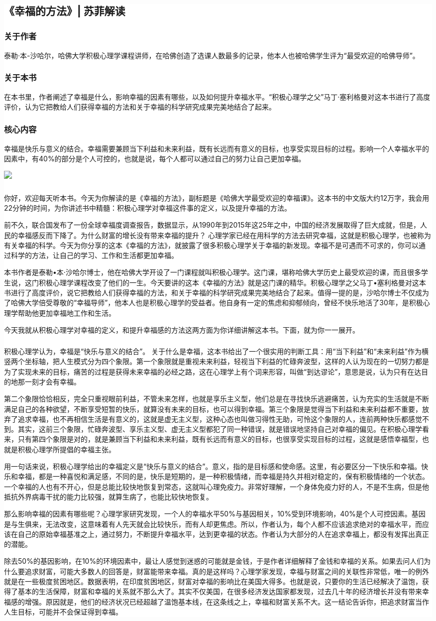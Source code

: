 ## 《幸福的方法》| 苏菲解读

### 关于作者

泰勒·本-沙哈尔，哈佛大学积极心理学课程讲师，在哈佛创造了选课人数最多的记录，他本人也被哈佛学生评为“最受欢迎的哈佛导师”。

### 关于本书

在本书里，作者阐述了幸福是什么，影响幸福的因素有哪些，以及如何提升幸福水平。“积极心理学之父”马丁·塞利格曼对这本书进行了高度评价，认为它把教给人们获得幸福的方法和关于幸福的科学研究成果完美地结合了起来。

### 核心内容

幸福是快乐与意义的结合。幸福需要兼顾当下利益和未来利益，既有长远而有意义的目标，也享受实现目标的过程。影响一个人幸福水平的因素中，有40%的部分是个人可控的，也就是说，每个人都可以通过自己的努力让自己更加幸福。

<img  src="https://piccdn3.umiwi.com/img/201709/20/201709201656146815339265.jpg" width="0"/>

###  



你好，欢迎每天听本书。今天为你解读的是《幸福的方法》，副标题是《哈佛大学最受欢迎的幸福课》。这本书的中文版大约12万字，我会用22分钟的时间，为你讲述书中精髓：积极心理学对幸福这件事的定义，以及提升幸福的方法。

前不久，联合国发布了一份全球幸福度调查报告，数据显示，从1990年到2015年这25年之中，中国的经济发展取得了巨大成就，但是，人民的幸福感反而下降了。为什么财富的增长没有带来幸福的提升？ 心理学家已经在用科学的方法去研究幸福，这就是积极心理学，也被称为有关幸福的科学。今天为你分享的这本《幸福的方法》，就披露了很多积极心理学关于幸福的新发现。幸福不是可遇而不可求的，你可以通过科学的方法，让自己的学习、工作和生活都更加幸福。

本书作者是泰勒•本·沙哈尔博士，他在哈佛大学开设了一门课程就叫积极心理学。这门课，堪称哈佛大学历史上最受欢迎的课，而且很多学生说，这门积极心理学课程改变了他们的一生。今天要讲的这本《幸福的方法》就是这门课的精华。积极心理学之父马丁•塞利格曼对这本书进行了高度评价，说它把教给人们获得幸福的方法，和关于幸福的科学研究成果完美地结合了起来。值得一提的是，沙哈尔博士不仅成为了哈佛大学倍受尊敬的“幸福导师”，他本人也是积极心理学的受益者。他自身有一定的焦虑和抑郁倾向，曾经不快乐地活了30年，是积极心理学帮助他更加幸福地工作和生活。

今天我就从积极心理学对幸福的定义，和提升幸福感的方法这两方面为你详细讲解这本书。下面，就为你一一展开。

###  



积极心理学认为，幸福是“快乐与意义的结合”。 关于什么是幸福，这本书给出了一个很实用的判断工具：用“当下利益”和“未来利益”作为横竖两个坐标轴，把人生模式分为四个象限。第一个象限就是重视未来利益，轻视当下利益的忙碌奔波型，这样的人认为现在的一切努力都是为了实现未来的目标，痛苦的过程是获得未来幸福的必经之路，这在心理学上有个词来形容，叫做“到达谬论”，意思是说，认为只有在达目的地那一刻才会有幸福。

第二个象限恰恰相反，完全只重视眼前利益，不管未来怎样，也就是享乐主义型，他们总是在寻找快乐逃避痛苦，认为充实的生活就是不断满足自己的各种欲望，不断享受短暂的快乐，就算没有未来的目标，也可以得到幸福。第三个象限是觉得当下利益和未来利益都不重要，放弃了追求幸福，也不再相信生活是有意义的，这就是虚无主义型，这种心态也叫做习得性无助，可怜这个象限的人，连前两种快乐都感觉不到。其实，这前三个象限，忙碌奔波型、享乐主义型、虚无主义型都犯了同一种错误，就是错误地坚持自己对幸福的偏见。在积极心理学看来，只有第四个象限是对的，就是兼顾当下利益和未来利益，既有长远而有意义的目标，也很享受实现目标的过程，这就是感悟幸福型，也就是积极心理学所提倡的幸福主张。

用一句话来说，积极心理学给出的幸福定义是“快乐与意义的结合”。意义，指的是目标感和使命感。这里，有必要区分一下快乐和幸福。快乐和幸福，都是一种喜悦和满足感，不同的是，快乐是短期的，是一种积极情绪，而幸福是持久并相对稳定的，保有积极情绪的一个状态。一个幸福的人也有不开心，但是总能比较快地恢复到常态，这就叫心理免疫力。非常好理解，一个身体免疫力好的人，不是不生病，但是他抵抗外界病毒干扰的能力比较强，就算生病了，也能比较快地恢复。

那么影响幸福的因素有哪些呢？心理学家研究发现，一个人的幸福水平50%与基因相关，10%受到环境影响，40%是个人可控因素。基因是与生俱来，无法改变，这意味着有人先天就会比较快乐，而有人却更焦虑。所以，作者认为，每个人都不应该追求绝对的幸福水平，而应该在自己的原始幸福基准之上，通过努力，不断提升幸福水平，达到更幸福的状态。作者认为大部分的人在追求幸福上，都没有发挥出真正的潜能。

除去50%的基因影响，在10%的环境因素中，最让人感觉到迷惑的可能就是金钱，于是作者详细解释了金钱和幸福的关系。如果去问人们为什么要追求财富，可能大多数人的回答是，财富能带来幸福。真的是这样吗？心理学家发现，幸福与财富之间的关联性非常低，唯一的例外就是在一些极度贫困地区。数据表明，在印度贫困地区，财富对幸福的影响比在美国大得多。也就是说，只要你的生活已经解决了温饱，获得了基本的生活保障，财富和幸福的关系就不那么大了。其实不仅美国，在很多经济发达国家都发现，过去几十年的经济增长并没有带来幸福感的增强。原因就是，他们的经济状况已经超越了温饱基本线，在这条线之上，幸福和财富关系不大。这一结论告诉你，把追求财富当作人生目标，可能并不会保证得到幸福。
